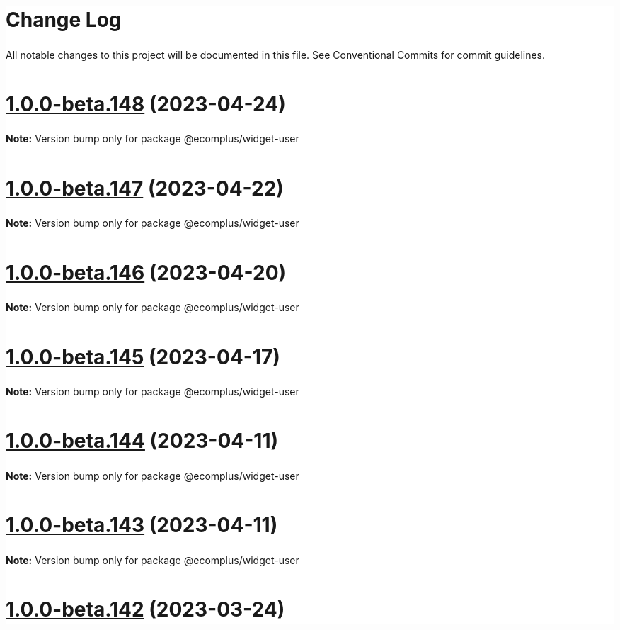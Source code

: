 # Change Log

All notable changes to this project will be documented in this file.
See [Conventional Commits](https://conventionalcommits.org) for commit guidelines.

# [1.0.0-beta.148](https://github.com/ecomplus/storefront/compare/@ecomplus/widget-user@1.0.0-beta.147...@ecomplus/widget-user@1.0.0-beta.148) (2023-04-24)

**Note:** Version bump only for package @ecomplus/widget-user

# [1.0.0-beta.147](https://github.com/ecomplus/storefront/compare/@ecomplus/widget-user@1.0.0-beta.146...@ecomplus/widget-user@1.0.0-beta.147) (2023-04-22)

**Note:** Version bump only for package @ecomplus/widget-user

# [1.0.0-beta.146](https://github.com/ecomplus/storefront/compare/@ecomplus/widget-user@1.0.0-beta.145...@ecomplus/widget-user@1.0.0-beta.146) (2023-04-20)

**Note:** Version bump only for package @ecomplus/widget-user

# [1.0.0-beta.145](https://github.com/ecomplus/storefront/compare/@ecomplus/widget-user@1.0.0-beta.144...@ecomplus/widget-user@1.0.0-beta.145) (2023-04-17)

**Note:** Version bump only for package @ecomplus/widget-user

# [1.0.0-beta.144](https://github.com/ecomplus/storefront/compare/@ecomplus/widget-user@1.0.0-beta.143...@ecomplus/widget-user@1.0.0-beta.144) (2023-04-11)

**Note:** Version bump only for package @ecomplus/widget-user

# [1.0.0-beta.143](https://github.com/ecomplus/storefront/compare/@ecomplus/widget-user@1.0.0-beta.142...@ecomplus/widget-user@1.0.0-beta.143) (2023-04-11)

**Note:** Version bump only for package @ecomplus/widget-user

# [1.0.0-beta.142](https://github.com/ecomplus/storefront/compare/@ecomplus/widget-user@1.0.0-beta.141...@ecomplus/widget-user@1.0.0-beta.142) (2023-03-24)
